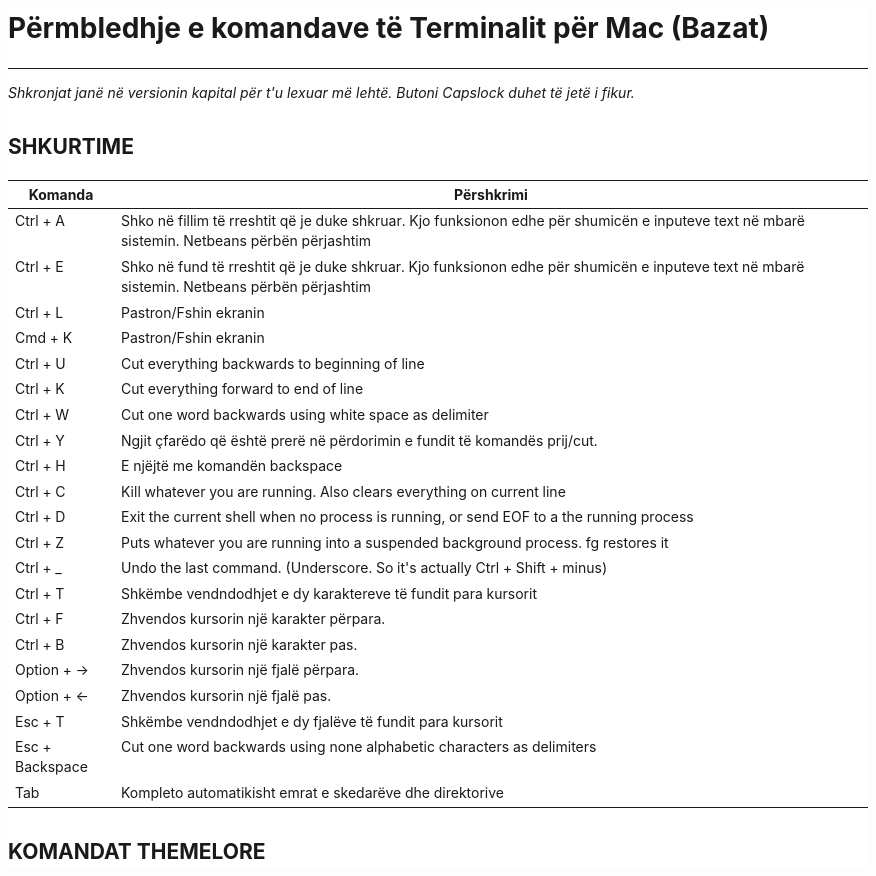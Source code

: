 
# Përmbledhje e komandave të Terminalit për Mac (Bazat)

------------

_Shkronjat janë në versionin kapital për t'u lexuar më lehtë._  _Butoni Capslock duhet të jetë i fikur._


## SHKURTIME

|   Komanda  |   Përshkrimi |
| ----------- | ----------- |
| Ctrl + A   | Shko në fillim të rreshtit që je duke shkruar. Kjo funksionon edhe për shumicën e inputeve text në mbarë sistemin. Netbeans përbën përjashtim |
| Ctrl + E   | Shko në fund të rreshtit që je duke shkruar. Kjo funksionon edhe për shumicën e inputeve text në mbarë sistemin. Netbeans përbën përjashtim |
| Ctrl + L   | Pastron/Fshin ekranin |
| Cmd + K    | Pastron/Fshin ekranin |
| Ctrl + U   | Cut everything backwards to beginning of line |
| Ctrl + K   | Cut everything forward to end of line |
| Ctrl + W   | Cut one word backwards using white space as delimiter |
| Ctrl + Y   | Ngjit çfarëdo që është prerë në përdorimin e fundit të komandës prij/cut. |
| Ctrl + H   | E njëjtë me komandën backspace |
| Ctrl + C   | Kill whatever you are running.  Also clears everything on current line |
| Ctrl + D   | Exit the current shell when no process is running, or send EOF to a the running process |
| Ctrl + Z   | Puts whatever you are running into a suspended background process. fg restores it |
| Ctrl + _   | Undo the last command. (Underscore.  So it's actually Ctrl + Shift + minus) |
| Ctrl + T   | Shkëmbe vendndodhjet e dy karaktereve të fundit para kursorit |
| Ctrl + F   | Zhvendos kursorin një karakter përpara. |
| Ctrl + B   | Zhvendos kursorin një karakter pas. |
| Option + →  | Zhvendos kursorin një fjalë përpara. |
| Option + ←  | Zhvendos kursorin një fjalë pas. |
| Esc + T  | Shkëmbe vendndodhjet e dy fjalëve të fundit para kursorit |
| Esc + Backspace | Cut one word backwards using none alphabetic characters as delimiters |
| Tab  | Kompleto automatikisht emrat e skedarëve dhe direktorive |


## KOMANDAT THEMELORE
